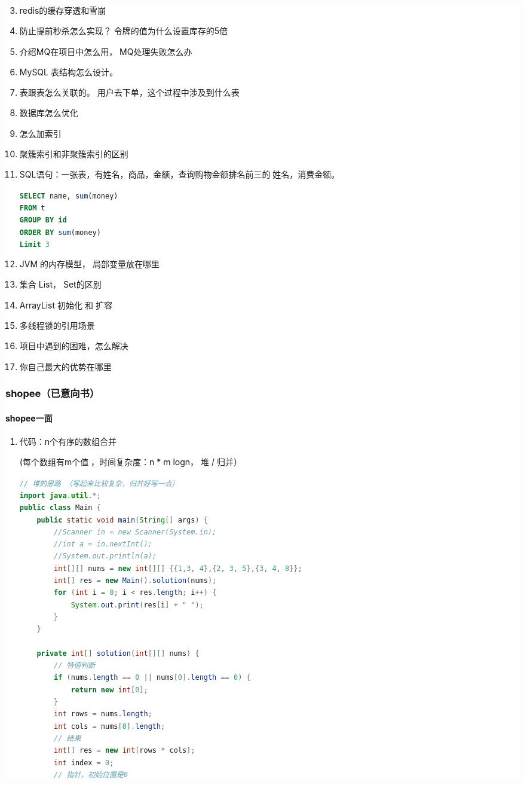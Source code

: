 3. redis的缓存穿透和雪崩

4. 防止提前秒杀怎么实现？ 令牌的值为什么设置库存的5倍

5. 介绍MQ在项目中怎么用， MQ处理失败怎么办

6. MySQL 表结构怎么设计。 

7. 表跟表怎么关联的。 用户去下单，这个过程中涉及到什么表

8. 数据库怎么优化

9. 怎么加索引

10. 聚簇索引和非聚簇索引的区别

11. SQL语句：一张表，有姓名，商品，金额，查询购物金额排名前三的 姓名，消费金额。 

    ```sql
    SELECT name, sum(money)
    FROM t
    GROUP BY id
    ORDER BY sum(money)
    Limit 3
    ```

12. JVM 的内存模型， 局部变量放在哪里

13. 集合 List， Set的区别

14. ArrayList 初始化 和 扩容

15. 多线程锁的引用场景

16. 项目中遇到的困难，怎么解决

17. 你自己最大的优势在哪里

### shopee（已意向书）

#### shopee一面

1. 代码：n个有序的数组合并 

   (每个数组有m个值 ，时间复杂度：n * m logn， 堆 / 归并）

   ```java
   // 堆的思路 （写起来比较复杂，归并好写一点）
   import java.util.*;
   public class Main {
       public static void main(String[] args) {
           //Scanner in = new Scanner(System.in);
           //int a = in.nextInt();
           //System.out.println(a);
           int[][] nums = new int[][] {{1,3, 4},{2, 3, 5},{3, 4, 8}};
           int[] res = new Main().solution(nums);
           for (int i = 0; i < res.length; i++) {
               System.out.print(res[i] + " ");
           }
       }
       
       private int[] solution(int[][] nums) {
           // 特值判断
           if (nums.length == 0 || nums[0].length == 0) {
               return new int[0];
           }
           int rows = nums.length;
           int cols = nums[0].length;
           // 结果
           int[] res = new int[rows * cols];
           int index = 0;
           // 指针，初始位置是0
   ```